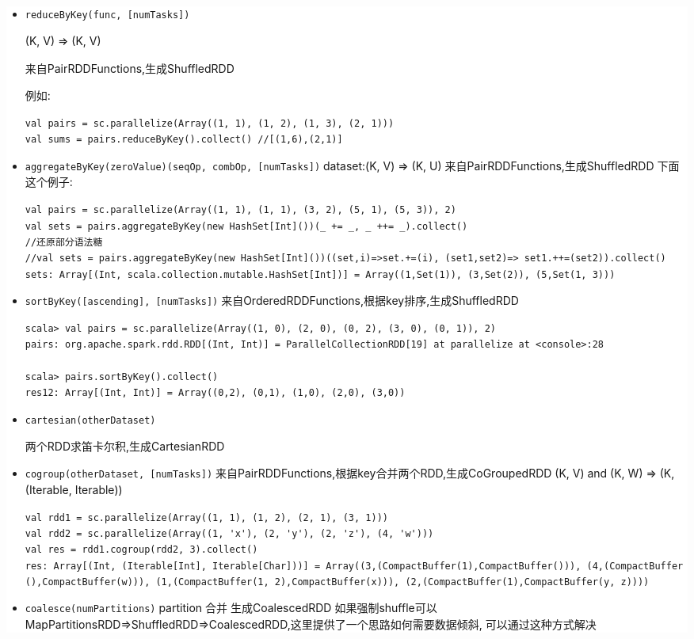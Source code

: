 - `reduceByKey(func, [numTasks])`
  
  (K, V) => (K, V) 
    
  来自PairRDDFunctions,生成ShuffledRDD
  
  例如:
  ```
  val pairs = sc.parallelize(Array((1, 1), (1, 2), (1, 3), (2, 1)))
  val sums = pairs.reduceByKey().collect() //[(1,6),(2,1)]
  ```
  
- `aggregateByKey(zeroValue)(seqOp, combOp, [numTasks])`
  dataset:(K, V) => (K, U)
  来自PairRDDFunctions,生成ShuffledRDD
  下面这个例子:
  
  ```
  val pairs = sc.parallelize(Array((1, 1), (1, 1), (3, 2), (5, 1), (5, 3)), 2)
  val sets = pairs.aggregateByKey(new HashSet[Int]())(_ += _, _ ++= _).collect()
  //还原部分语法糖
  //val sets = pairs.aggregateByKey(new HashSet[Int]())((set,i)=>set.+=(i), (set1,set2)=> set1.++=(set2)).collect()
  sets: Array[(Int, scala.collection.mutable.HashSet[Int])] = Array((1,Set(1)), (3,Set(2)), (5,Set(1, 3)))
  ```

- `sortByKey([ascending], [numTasks])`
   来自OrderedRDDFunctions,根据key排序,生成ShuffledRDD
   
  ```
  scala> val pairs = sc.parallelize(Array((1, 0), (2, 0), (0, 2), (3, 0), (0, 1)), 2)
  pairs: org.apache.spark.rdd.RDD[(Int, Int)] = ParallelCollectionRDD[19] at parallelize at <console>:28
  
  scala> pairs.sortByKey().collect()
  res12: Array[(Int, Int)] = Array((0,2), (0,1), (1,0), (2,0), (3,0))
  ```
- `cartesian(otherDataset)`
  
  两个RDD求笛卡尔积,生成CartesianRDD


- `cogroup(otherDataset, [numTasks])`
  来自PairRDDFunctions,根据key合并两个RDD,生成CoGroupedRDD
  (K, V) and (K, W) => (K, (Iterable<V>, Iterable<W>))
  
  ```
  val rdd1 = sc.parallelize(Array((1, 1), (1, 2), (2, 1), (3, 1)))
  val rdd2 = sc.parallelize(Array((1, 'x'), (2, 'y'), (2, 'z'), (4, 'w')))
  val res = rdd1.cogroup(rdd2, 3).collect()
  res: Array[(Int, (Iterable[Int], Iterable[Char]))] = Array((3,(CompactBuffer(1),CompactBuffer())), (4,(CompactBuffer(),CompactBuffer(w))), (1,(CompactBuffer(1, 2),CompactBuffer(x))), (2,(CompactBuffer(1),CompactBuffer(y, z))))
  ```

- `coalesce(numPartitions)`
  partition 合并
  生成CoalescedRDD
  如果强制shuffle可以MapPartitionsRDD=>ShuffledRDD=>CoalescedRDD,这里提供了一个思路如何需要数据倾斜,
  可以通过这种方式解决
  